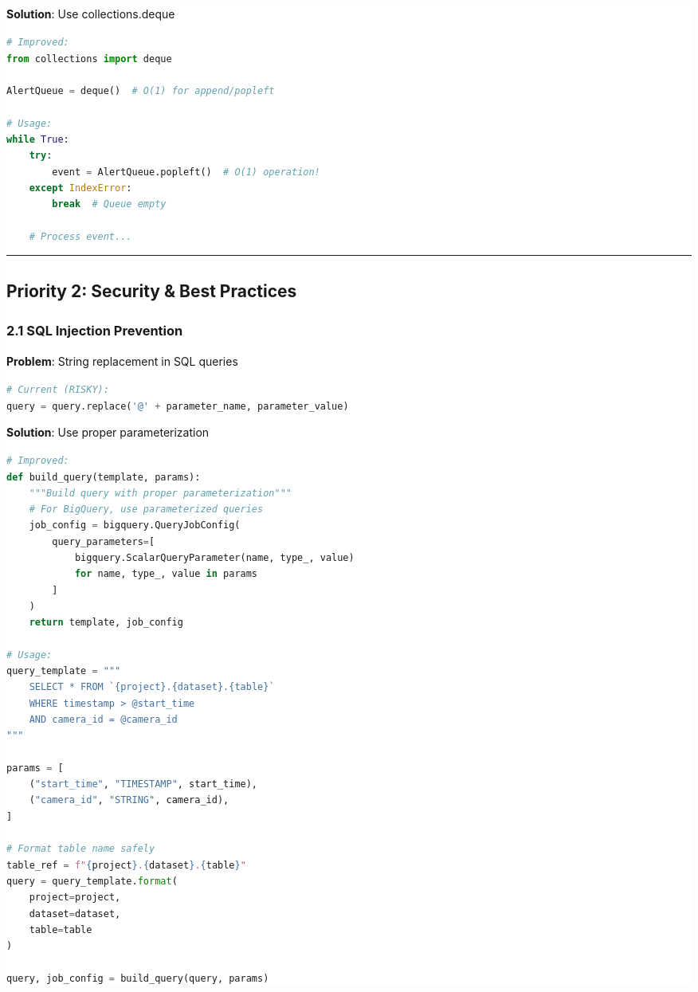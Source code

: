 **Solution**: Use collections.deque
```python
# Improved:
from collections import deque

AlertQueue = deque()  # O(1) for append/popleft

# Usage:
while True:
    try:
        event = AlertQueue.popleft()  # O(1) operation!
    except IndexError:
        break  # Queue empty
    
    # Process event...
```

---

## Priority 2: Security & Best Practices

### 2.1 SQL Injection Prevention

**Problem**: String replacement in SQL queries
```python
# Current (RISKY):
query = query.replace('@' + parameter_name, parameter_value)
```

**Solution**: Use proper parameterization
```python
# Improved:
def build_query(template, params):
    """Build query with proper parameterization"""
    # For BigQuery, use parameterized queries
    job_config = bigquery.QueryJobConfig(
        query_parameters=[
            bigquery.ScalarQueryParameter(name, type_, value)
            for name, type_, value in params
        ]
    )
    return template, job_config

# Usage:
query_template = """
    SELECT * FROM `{project}.{dataset}.{table}`
    WHERE timestamp > @start_time
    AND camera_id = @camera_id
"""

params = [
    ("start_time", "TIMESTAMP", start_time),
    ("camera_id", "STRING", camera_id),
]

# Format table name safely
table_ref = f"{project}.{dataset}.{table}"
query = query_template.format(
    project=project,
    dataset=dataset,
    table=table
)

query, job_config = build_query(query, params)
```